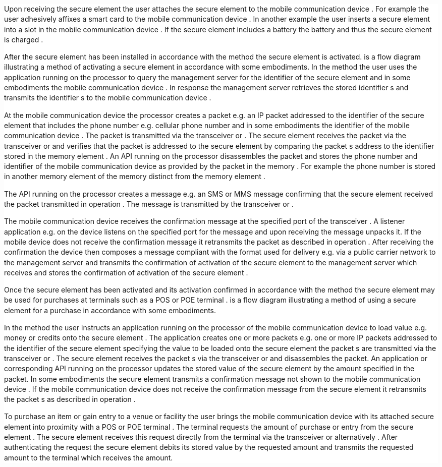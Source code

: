 Upon receiving the secure element the user attaches the secure element to the mobile communication device . For example the user adhesively affixes a smart card to the mobile communication device . In another example the user inserts a secure element into a slot in the mobile communication device . If the secure element includes a battery the battery and thus the secure element is charged .

After the secure element has been installed in accordance with the method the secure element is activated. is a flow diagram illustrating a method of activating a secure element in accordance with some embodiments. In the method the user uses the application running on the processor to query the management server for the identifier of the secure element and in some embodiments the mobile communication device . In response the management server retrieves the stored identifier s and transmits the identifier s to the mobile communication device .

At the mobile communication device the processor creates a packet e.g. an IP packet addressed to the identifier of the secure element that includes the phone number e.g. cellular phone number and in some embodiments the identifier of the mobile communication device . The packet is transmitted via the transceiver or . The secure element receives the packet via the transceiver or and verifies that the packet is addressed to the secure element by comparing the packet s address to the identifier stored in the memory element . An API running on the processor disassembles the packet and stores the phone number and identifier of the mobile communication device as provided by the packet in the memory . For example the phone number is stored in another memory element of the memory distinct from the memory element .

The API running on the processor creates a message e.g. an SMS or MMS message confirming that the secure element received the packet transmitted in operation . The message is transmitted by the transceiver or .

The mobile communication device receives the confirmation message at the specified port of the transceiver . A listener application e.g. on the device listens on the specified port for the message and upon receiving the message unpacks it. If the mobile device does not receive the confirmation message it retransmits the packet as described in operation . After receiving the confirmation the device then composes a message compliant with the format used for delivery e.g. via a public carrier network to the management server and transmits the confirmation of activation of the secure element to the management server which receives and stores the confirmation of activation of the secure element .

Once the secure element has been activated and its activation confirmed in accordance with the method the secure element may be used for purchases at terminals such as a POS or POE terminal . is a flow diagram illustrating a method of using a secure element for a purchase in accordance with some embodiments.

In the method the user instructs an application running on the processor of the mobile communication device to load value e.g. money or credits onto the secure element . The application creates one or more packets e.g. one or more IP packets addressed to the identifier of the secure element specifying the value to be loaded onto the secure element the packet s are transmitted via the transceiver or . The secure element receives the packet s via the transceiver or and disassembles the packet. An application or corresponding API running on the processor updates the stored value of the secure element by the amount specified in the packet. In some embodiments the secure element transmits a confirmation message not shown to the mobile communication device . If the mobile communication device does not receive the confirmation message from the secure element it retransmits the packet s as described in operation .

To purchase an item or gain entry to a venue or facility the user brings the mobile communication device with its attached secure element into proximity with a POS or POE terminal . The terminal requests the amount of purchase or entry from the secure element . The secure element receives this request directly from the terminal via the transceiver or alternatively . After authenticating the request the secure element debits its stored value by the requested amount and transmits the requested amount to the terminal which receives the amount.
